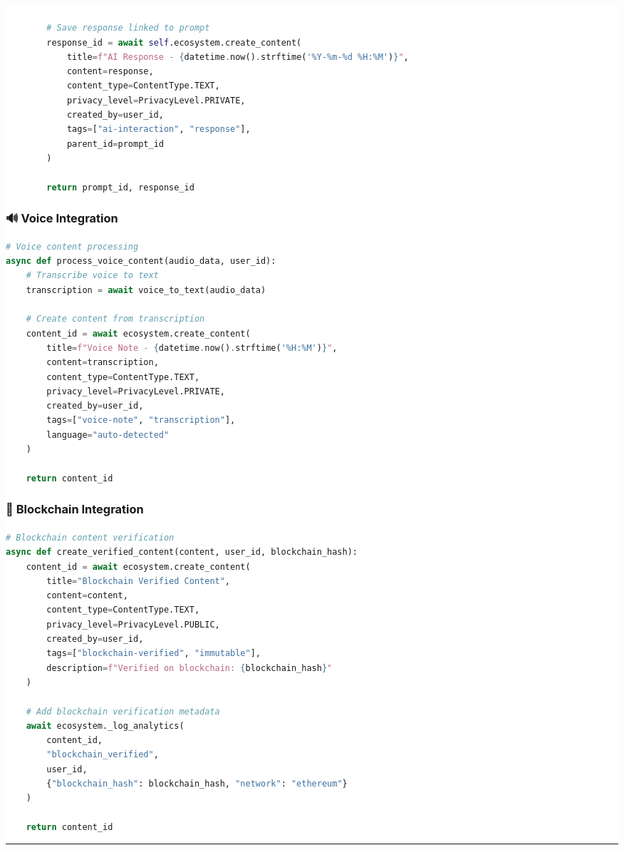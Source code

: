 ```python
        
        # Save response linked to prompt
        response_id = await self.ecosystem.create_content(
            title=f"AI Response - {datetime.now().strftime('%Y-%m-%d %H:%M')}",
            content=response,
            content_type=ContentType.TEXT,
            privacy_level=PrivacyLevel.PRIVATE,
            created_by=user_id,
            tags=["ai-interaction", "response"],
            parent_id=prompt_id
        )
        
        return prompt_id, response_id
```

### 🔊 **Voice Integration**

```python
# Voice content processing
async def process_voice_content(audio_data, user_id):
    # Transcribe voice to text
    transcription = await voice_to_text(audio_data)
    
    # Create content from transcription
    content_id = await ecosystem.create_content(
        title=f"Voice Note - {datetime.now().strftime('%H:%M')}",
        content=transcription,
        content_type=ContentType.TEXT,
        privacy_level=PrivacyLevel.PRIVATE,
        created_by=user_id,
        tags=["voice-note", "transcription"],
        language="auto-detected"
    )
    
    return content_id
```

### 💎 **Blockchain Integration**

```python
# Blockchain content verification
async def create_verified_content(content, user_id, blockchain_hash):
    content_id = await ecosystem.create_content(
        title="Blockchain Verified Content",
        content=content,
        content_type=ContentType.TEXT,
        privacy_level=PrivacyLevel.PUBLIC,
        created_by=user_id,
        tags=["blockchain-verified", "immutable"],
        description=f"Verified on blockchain: {blockchain_hash}"
    )
    
    # Add blockchain verification metadata
    await ecosystem._log_analytics(
        content_id,
        "blockchain_verified",
        user_id,
        {"blockchain_hash": blockchain_hash, "network": "ethereum"}
    )
    
    return content_id
```

---